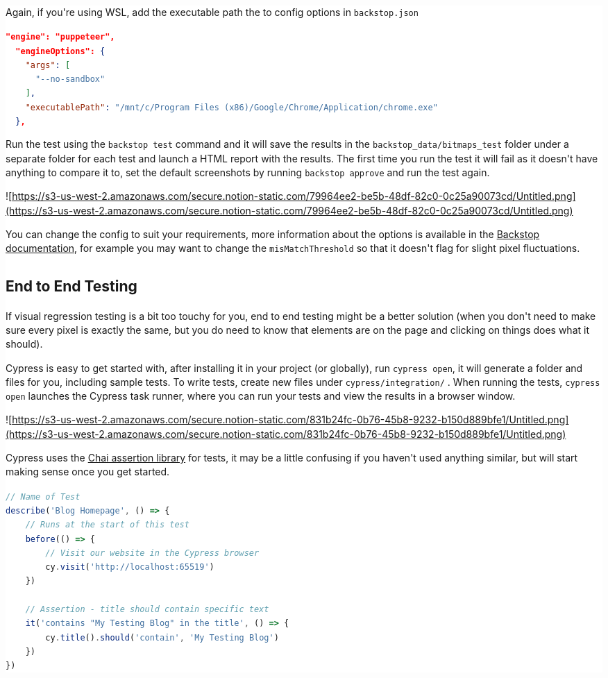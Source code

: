 ```json
```

Again, if you're using WSL, add the executable path the to config options in `backstop.json`

```json
"engine": "puppeteer",
  "engineOptions": {
    "args": [
      "--no-sandbox"
    ],
    "executablePath": "/mnt/c/Program Files (x86)/Google/Chrome/Application/chrome.exe"
  },
```

Run the test using the `backstop test` command and it will save the results in the `backstop_data/bitmaps_test` folder under a separate folder for each test and launch a HTML report with the results. The first time you run the test it will fail as it doesn't have anything to compare it to, set the default screenshots by running `backstop approve` and run the test again.

![https://s3-us-west-2.amazonaws.com/secure.notion-static.com/79964ee2-be5b-48df-82c0-0c25a90073cd/Untitled.png](https://s3-us-west-2.amazonaws.com/secure.notion-static.com/79964ee2-be5b-48df-82c0-0c25a90073cd/Untitled.png)

You can change the config to suit your requirements, more information about the options is available in the [Backstop documentation](https://github.com/garris/BackstopJS#using-backstopjs), for example you may want to change the `misMatchThreshold` so that it doesn't flag for slight pixel fluctuations.

## End to End Testing

If visual regression testing is a bit too touchy for you, end to end testing might be a better solution (when you don't need to make sure every pixel is exactly the same, but you do need to know that elements are on the page and clicking on things does what it should).

Cypress is easy to get started with, after installing it in your project (or globally), run `cypress open`, it will generate a folder and files for you, including sample tests. To write tests, create new files under `cypress/integration/` . When running the tests, `cypress open` launches the Cypress task runner, where you can run your tests and view the results in a browser window.

![https://s3-us-west-2.amazonaws.com/secure.notion-static.com/831b24fc-0b76-45b8-9232-b150d889bfe1/Untitled.png](https://s3-us-west-2.amazonaws.com/secure.notion-static.com/831b24fc-0b76-45b8-9232-b150d889bfe1/Untitled.png)

Cypress uses the [Chai assertion library](https://docs.cypress.io/guides/references/assertions.html#Chai) for tests, it may be a little confusing if you haven't used anything similar, but will start making sense once you get started.

```javascript
// Name of Test
describe('Blog Homepage', () => {
	// Runs at the start of this test
	before(() => {
		// Visit our website in the Cypress browser
		cy.visit('http://localhost:65519')
	})

	// Assertion - title should contain specific text
	it('contains "My Testing Blog" in the title', () => {
		cy.title().should('contain', 'My Testing Blog')
	})
})
```

